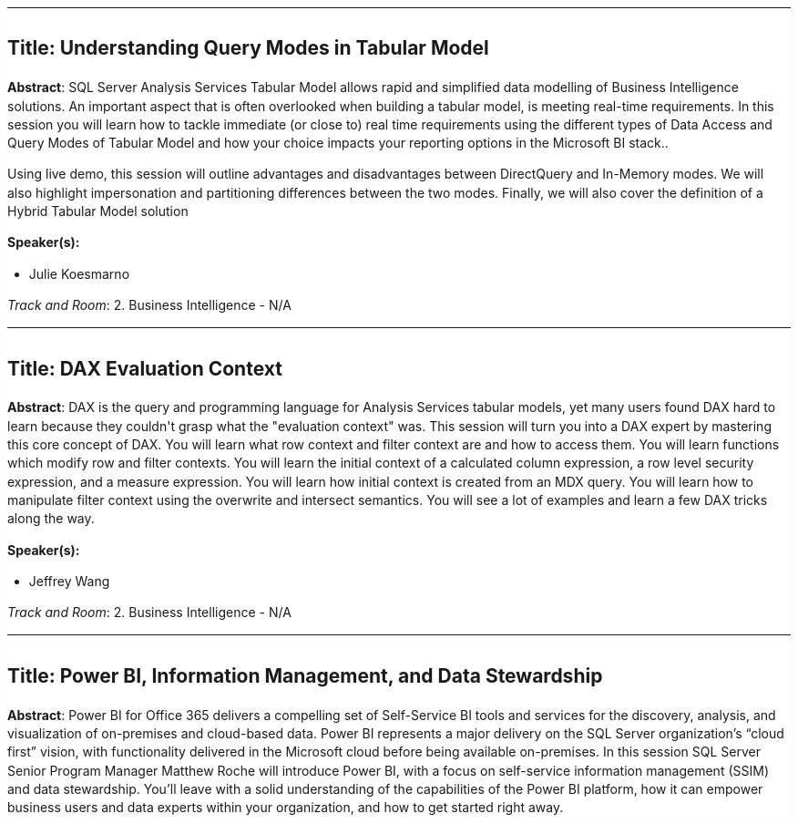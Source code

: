 ----------------------------------------------------------------------------------- 
 
 
## Title: Understanding Query Modes in Tabular Model
 
**Abstract**:
SQL Server Analysis Services Tabular Model allows rapid and simplified data modelling of Business Intelligence solutions. An important aspect that is often overlooked when building a tabular model, is meeting real-time requirements. In this session you will learn how to tackle immediate (or close to) real time requirements using the different types of Data Access and Query Modes of Tabular Model and how your choice impacts your reporting options in the Microsoft BI stack..

Using live demo, this session will outline advantages and disadvantages between DirectQuery and In-Memory modes. We will also highlight impersonation and partitioning differences between the two modes. Finally, we will also cover the definition of a Hybrid Tabular Model solution
 
**Speaker(s):**
- Julie Koesmarno
 
*Track and Room*: 2. Business Intelligence - N/A
 
----------------------------------------------------------------------------------- 
 
 
## Title: DAX Evaluation Context
 
**Abstract**:
DAX is the query and programming language for Analysis Services tabular models, yet many users found DAX hard to learn because they couldn't grasp what the "evaluation context" was. This session will turn you into a DAX expert by mastering this core concept of DAX. You will learn what row context and filter context are and how to access them. You will learn functions which modify row and filter contexts. You will learn the initial context of a calculated column expression, a row level security expression, and a measure expression. You will learn how initial context is created from an MDX query. You will learn how to manipulate filter context using the overwrite and intersect semantics. You will see a lot of examples and learn a few DAX tricks along the way.
 
**Speaker(s):**
- Jeffrey Wang
 
*Track and Room*: 2. Business Intelligence - N/A
 
----------------------------------------------------------------------------------- 
 
 
## Title: Power BI, Information Management, and Data Stewardship
 
**Abstract**:
Power BI for Office 365 delivers a compelling set of Self-Service BI tools and services for the discovery, analysis, and visualization of on-premises and cloud-based data. Power BI represents a major delivery on the SQL Server organization’s “cloud first” vision, with functionality delivered in the Microsoft cloud before being available on-premises.
 In this session SQL Server Senior Program Manager Matthew Roche will introduce Power BI, with a focus on self-service information management (SSIM) and data stewardship. You’ll leave with a solid understanding of the capabilities of the Power BI platform, how it can empower business users and data experts within your organization, and how to get started right away.
 